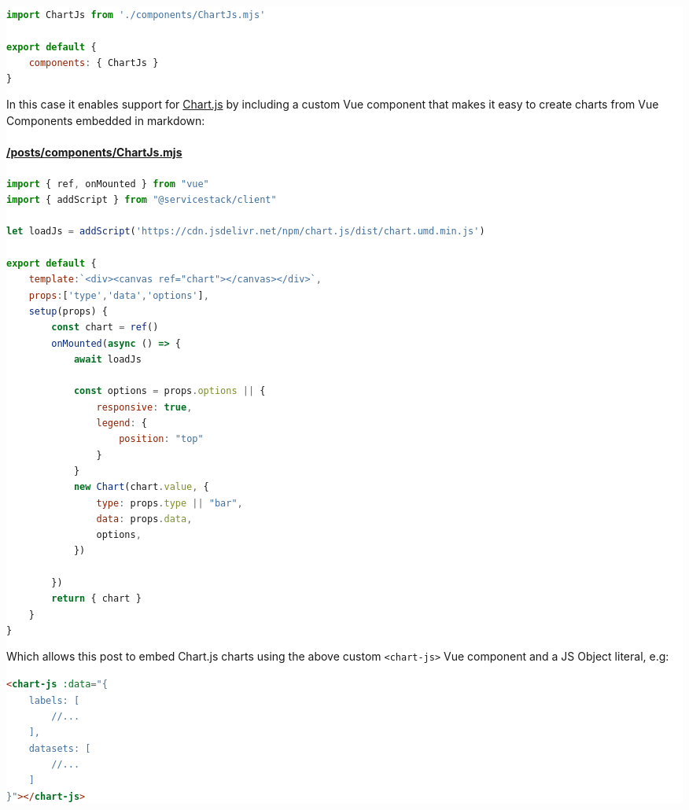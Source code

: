 ```js
import ChartJs from './components/ChartJs.mjs'

export default {
    components: { ChartJs }
}
```

In this case it enables support for [Chart.js](https://www.chartjs.org) by including a custom Vue component that makes it
easy to create charts from Vue Components embedded in markdown:

#### [/posts/components/ChartJs.mjs](https://github.com/NetCoreTemplates/razor-ssg/blob/main/MyApp/wwwroot/posts/components/ChartJs.mjs)

```js
import { ref, onMounted } from "vue"
import { addScript } from "@servicestack/client"

let loadJs = addScript('https://cdn.jsdelivr.net/npm/chart.js/dist/chart.umd.min.js')

export default {
    template:`<div><canvas ref="chart"></canvas></div>`,
    props:['type','data','options'],
    setup(props) {
        const chart = ref()
        onMounted(async () => {
            await loadJs

            const options = props.options || {
                responsive: true,
                legend: {
                    position: "top"
                }
            }
            new Chart(chart.value, {
                type: props.type || "bar",
                data: props.data,
                options,
            })

        })
        return { chart }
    }
}
```

Which allows this post to embed Chart.js charts using the above custom `<chart-js>` Vue component and a JS Object literal, e.g: 

```html
<chart-js :data="{
    labels: [
        //...
    ],
    datasets: [
        //...
    ]
}"></chart-js>
```
